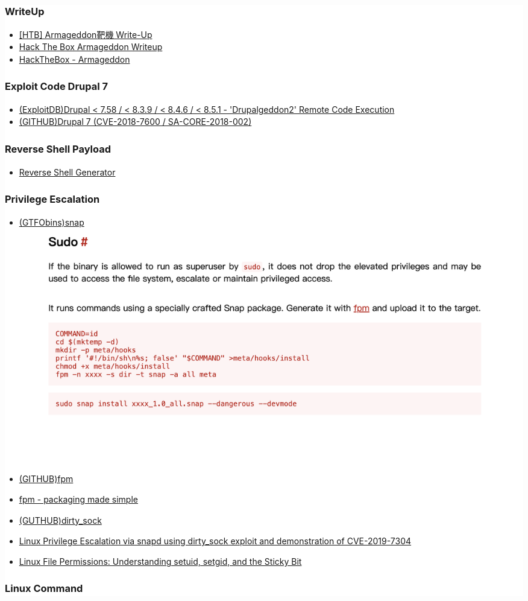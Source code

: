 ### WriteUp

- [[HTB] Armageddon靶機 Write-Up](https://yu-shiuan2017.medium.com/htb-armageddon%E9%9D%B6%E6%A9%9F-write-up-e5cf39519987)
- [Hack The Box Armageddon Writeup](https://medium.com/@joemcfarland/hack-the-box-armageddon-writeup-4f94be2b3485)
- [HackTheBox - Armageddon](https://www.youtube.com/watch?v=8ikdbyOQsLg)

### Exploit Code Drupal 7

- [(ExploitDB)Drupal < 7.58 / < 8.3.9 / < 8.4.6 / < 8.5.1 - 'Drupalgeddon2' Remote Code Execution](https://www.exploit-db.com/exploits/44449)
- [(GITHUB)Drupal 7 (CVE-2018-7600 / SA-CORE-2018-002)](https://github.com/pimps/CVE-2018-7600)
### Reverse Shell Payload 

- [Reverse Shell Generator](https://www.revshells.com/)

### Privilege Escalation

- [(GTFObins)snap](https://gtfobins.github.io/gtfobins/snap/)
![](./IMG/39.png)

- [(GITHUB)fpm](https://github.com/jordansissel/fpm)
- [fpm - packaging made simple](https://fpm.readthedocs.io/en/latest/installation.html)
- [(GUTHUB)dirty_sock](https://github.com/initstring/dirty_sock/tree/master)
- [Linux Privilege Escalation via snapd using dirty_sock exploit and demonstration of CVE-2019-7304](http://www.hackersnotes.com/blog/pentest/linux-privilege-escalation-via-snapd-using-dirty_sock-exploit-and-demonstration-of-cve-2019-7304/)
- [Linux File Permissions: Understanding setuid, setgid, and the Sticky Bit](https://www.cbtnuggets.com/blog/technology/system-admin/linux-file-permissions-understanding-setuid-setgid-and-the-sticky-bit)
### Linux Command 
